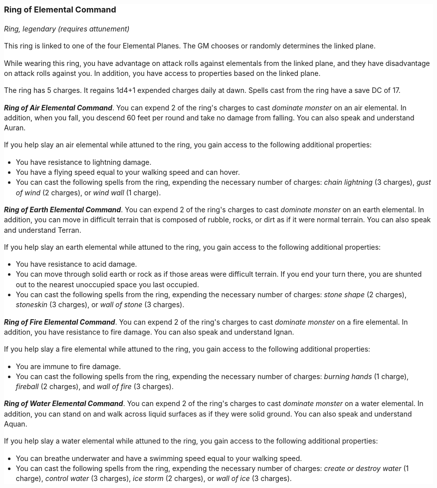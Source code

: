 ### Ring of Elemental Command

*Ring, legendary (requires attunement)*

This ring is linked to one of the four Elemental Planes. The GM chooses or randomly determines the linked plane.

While wearing this ring, you have advantage on attack rolls against elementals from the linked plane, and they have disadvantage on attack rolls against you. In addition, you have access to properties based on the linked plane.

The ring has 5 charges. It regains 1d4+1 expended charges daily at dawn. Spells cast from the ring have a save DC of 17.

***Ring of Air Elemental Command***. You can expend 2 of the ring's charges to cast *dominate monster* on an air elemental. In addition, when you fall, you descend 60 feet per round and take no damage from falling. You can also speak and understand Auran.

If you help slay an air elemental while attuned to the ring, you gain access to the following additional properties:

- You have resistance to lightning damage.
- You have a flying speed equal to your walking speed and can hover.
- You can cast the following spells from the ring, expending the necessary number of charges: *chain lightning* (3 charges), *gust of wind* (2 charges), or *wind wall* (1 charge).

***Ring of Earth Elemental Command***. You can expend 2 of the ring's charges to cast *dominate monster* on an earth elemental. In addition, you can move in difficult terrain that is composed of rubble, rocks, or dirt as if it were normal terrain. You can also speak and understand Terran.

If you help slay an earth elemental while attuned to the ring, you gain access to the following additional properties:

- You have resistance to acid damage.
- You can move through solid earth or rock as if those areas were difficult terrain. If you end your turn there, you are shunted out to the nearest unoccupied space you last occupied.
- You can cast the following spells from the ring, expending the necessary number of charges: *stone shape* (2 charges), *stoneskin* (3 charges), or *wall of stone* (3 charges).

***Ring of Fire Elemental Command***. You can expend 2 of the ring's charges to cast *dominate monster* on a fire elemental. In addition, you have resistance to fire damage. You can also speak and understand Ignan.

If you help slay a fire elemental while attuned to the ring, you gain access to the following additional properties:

- You are immune to fire damage.
- You can cast the following spells from the ring, expending the necessary number of charges: *burning hands* (1 charge), *fireball* (2 charges), and *wall of fire* (3 charges).

***Ring of Water Elemental Command***. You can expend 2 of the ring's charges to cast *dominate monster* on a water elemental. In addition, you can stand on and walk across liquid surfaces as if they were solid ground. You can also speak and understand Aquan.

If you help slay a water elemental while attuned to the ring, you gain access to the following additional properties:

- You can breathe underwater and have a swimming speed equal to your walking speed.
- You can cast the following spells from the ring, expending the necessary number of charges: *create or destroy water* (1 charge), *control water* (3 charges), *ice storm* (2 charges), or *wall of ice* (3 charges).
